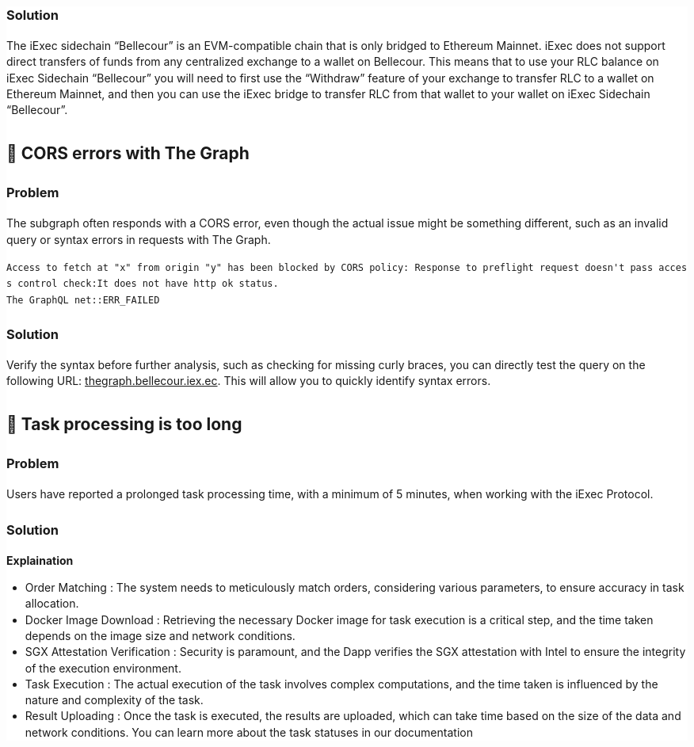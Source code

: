 ### Solution  
The iExec sidechain “Bellecour” is an EVM-compatible chain that is only bridged to Ethereum Mainnet. iExec does not support direct transfers of funds from any centralized exchange to a wallet on Bellecour.
This means that to use your RLC balance on iExec Sidechain “Bellecour” you will need to first use the “Withdraw” feature of your exchange to transfer RLC to a wallet on Ethereum Mainnet, and then you can use the iExec bridge to transfer RLC from that wallet to your wallet on iExec Sidechain “Bellecour”.


## 🔹 CORS errors with The Graph

### Problem
The subgraph often responds with a CORS error, even though the actual issue might be something different, such as an invalid query or syntax errors in requests with The Graph.
```
Access to fetch at "x" from origin "y" has been blocked by CORS policy: Response to preflight request doesn't pass access control check:It does not have http ok status.
The GraphQL net::ERR_FAILED
```

### Solution  
Verify the syntax before further analysis, such as checking for missing curly braces, you can directly test the query on the following URL: [thegraph.bellecour.iex.ec](https://thegraph.bellecour.iex.ec/subgraphs/name/bellecour/poco-v5). This will allow you to quickly identify syntax errors.



## 🔹 Task processing is too long

### Problem
Users have reported a prolonged task processing time, with a minimum of 5 minutes, when working with the iExec Protocol.

### Solution  
**Explaination** 
- Order Matching :
  The system needs to meticulously match orders, considering various parameters, to ensure accuracy in task allocation.
- Docker Image Download :
  Retrieving the necessary Docker image for task execution is a critical step, and the time taken depends on the image size and network conditions.
- SGX Attestation Verification :
  Security is paramount, and the Dapp verifies the SGX attestation with Intel to ensure the integrity of the execution environment.
- Task Execution :
  The actual execution of the task involves complex computations, and the time taken is influenced by the nature and complexity of the task.
- Result Uploading :
  Once the task is executed, the results are uploaded, which can take time based on the size of the data and network conditions.
You can learn more about the task statuses in our documentation
